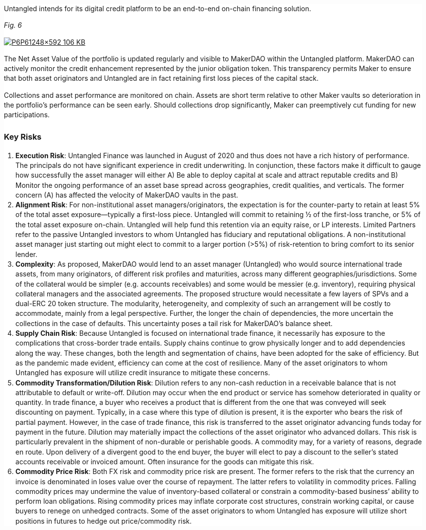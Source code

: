 Untangled intends for its digital credit platform to be an end-to-end on-chain financing solution.

_Fig. 6_

[![P6](https://makerdao-forum-backup.s3.dualstack.us-east-1.amazonaws.com/optimized/2X/2/2ae1bb24b1c28a07818d39ce346079acf9318f0e\_2\_690x327.jpeg)P61248×592 106 KB](https://makerdao-forum-backup.s3.dualstack.us-east-1.amazonaws.com/original/2X/2/2ae1bb24b1c28a07818d39ce346079acf9318f0e.jpeg)

The Net Asset Value of the portfolio is updated regularly and visible to MakerDAO within the Untangled platform. MakerDAO can actively monitor the credit enhancement represented by the junior obligation token. This transparency permits Maker to ensure that both asset originators and Untangled are in fact retaining first loss pieces of the capital stack.

Collections and asset performance are monitored on chain. Assets are short term relative to other Maker vaults so deterioration in the portfolio’s performance can be seen early. Should collections drop significantly, Maker can preemptively cut funding for new participations.

### Key Risks <a href="#key-risks-7" id="key-risks-7"></a>

1. **Execution Risk**: Untangled Finance was launched in August of 2020 and thus does not have a rich history of performance. The principals do not have significant experience in credit underwriting. In conjunction, these factors make it difficult to gauge how successfully the asset manager will either A) Be able to deploy capital at scale and attract reputable credits and B) Monitor the ongoing performance of an asset base spread across geographies, credit qualities, and verticals. The former concern (A) has affected the velocity of MakerDAO vaults in the past.
2. **Alignment Risk**: For non-institutional asset managers/originators, the expectation is for the counter-party to retain at least 5% of the total asset exposure—typically a first-loss piece. Untangled will commit to retaining ½ of the first-loss tranche, or 5% of the total asset exposure on-chain. Untangled will help fund this retention via an equity raise, or LP interests. Limited Partners refer to the passive Untangled investors to whom Untangled has fiduciary and reputational obligations. A non-institutional asset manager just starting out might elect to commit to a larger portion (>5%) of risk-retention to bring comfort to its senior lender.
3. **Complexity**: As proposed, MakerDAO would lend to an asset manager (Untangled) who would source international trade assets, from many originators, of different risk profiles and maturities, across many different geographies/jurisdictions. Some of the collateral would be simpler (e.g. accounts receivables) and some would be messier (e.g. inventory), requiring physical collateral managers and the associated agreements. The proposed structure would necessitate a few layers of SPVs and a dual-ERC 20 token structure. The modularity, heterogeneity, and complexity of such an arrangement will be costly to accommodate, mainly from a legal perspective. Further, the longer the chain of dependencies, the more uncertain the collections in the case of defaults. This uncertainty poses a tail risk for MakerDAO’s balance sheet.
4. **Supply Chain Risk**: Because Untangled is focused on international trade finance, it necessarily has exposure to the complications that cross-border trade entails. Supply chains continue to grow physically longer and to add dependencies along the way. These changes, both the length and segmentation of chains, have been adopted for the sake of efficiency. But as the pandemic made evident, efficiency can come at the cost of resilience. Many of the asset originators to whom Untangled has exposure will utilize credit insurance to mitigate these concerns.
5. **Commodity Transformation/Dilution Risk**: Dilution refers to any non-cash reduction in a receivable balance that is not attributable to default or write-off. Dilution may occur when the end product or service has somehow deteriorated in quality or quantity. In trade finance, a buyer who receives a product that is different from the one that was conveyed will seek discounting on payment. Typically, in a case where this type of dilution is present, it is the exporter who bears the risk of partial payment. However, in the case of trade finance, this risk is transferred to the asset originator advancing funds today for payment in the future. Dilution may materially impact the collections of the asset originator who advanced dollars. This risk is particularly prevalent in the shipment of non-durable or perishable goods. A commodity may, for a variety of reasons, degrade en route. Upon delivery of a divergent good to the end buyer, the buyer will elect to pay a discount to the seller’s stated accounts receivable or invoiced amount. Often insurance for the goods can mitigate this risk.
6. **Commodity Price Risk**: Both FX risk and commodity price risk are present. The former refers to the risk that the currency an invoice is denominated in loses value over the course of repayment. The latter refers to volatility in commodity prices. Falling commodity prices may undermine the value of inventory-based collateral or constrain a commodity-based business’ ability to perform loan obligations. Rising commodity prices may inflate corporate cost structures, constrain working capital, or cause buyers to renege on unhedged contracts. Some of the asset originators to whom Untangled has exposure will utilize short positions in futures to hedge out price/commodity risk.